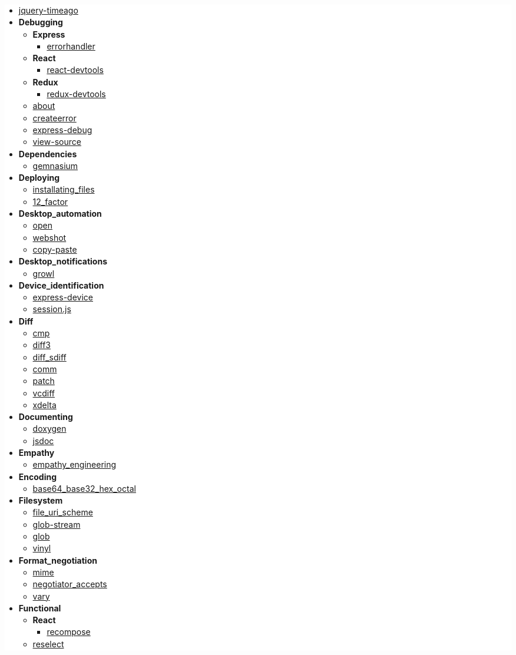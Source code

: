   - [jquery-timeago](//github.com/ehmicky/Koi/blob/dev/Web_development/Date_time/jquery-timeago.txt)
- __Debugging__
  - __Express__
    - [errorhandler](//github.com/ehmicky/Koi/blob/dev/Web_development/Debugging/Express/errorhandler.txt)
  - __React__
    - [react-devtools](//github.com/ehmicky/Koi/blob/dev/Web_development/Debugging/React/react-devtools.txt)
  - __Redux__
    - [redux-devtools](//github.com/ehmicky/Koi/blob/dev/Web_development/Debugging/Redux/redux-devtools.txt)
  - [about](//github.com/ehmicky/Koi/blob/dev/Web_development/Debugging/about.txt)
  - [createerror](//github.com/ehmicky/Koi/blob/dev/Web_development/Debugging/createerror.txt)
  - [express-debug](//github.com/ehmicky/Koi/blob/dev/Web_development/Debugging/express-debug.txt)
  - [view-source](//github.com/ehmicky/Koi/blob/dev/Web_development/Debugging/view-source.txt)
- __Dependencies__
  - [gemnasium](//github.com/ehmicky/Koi/blob/dev/Web_development/Dependencies/gemnasium.txt)
- __Deploying__
  - [installating_files](//github.com/ehmicky/Koi/blob/dev/Web_development/Deploying/installating_files.txt)
  - [12_factor](//github.com/ehmicky/Koi/blob/dev/Web_development/Deploying/12_factor.txt)
- __Desktop_automation__
  - [open](//github.com/ehmicky/Koi/blob/dev/Web_development/Desktop_automation/open.txt)
  - [webshot](//github.com/ehmicky/Koi/blob/dev/Web_development/Desktop_automation/webshot.txt)
  - [copy-paste](//github.com/ehmicky/Koi/blob/dev/Web_development/Desktop_automation/copy-paste.txt)
- __Desktop_notifications__
  - [growl](//github.com/ehmicky/Koi/blob/dev/Web_development/Desktop_notifications/growl.txt)
- __Device_identification__
  - [express-device](//github.com/ehmicky/Koi/blob/dev/Web_development/Device_identification/express-device.txt)
  - [session.js](//github.com/ehmicky/Koi/blob/dev/Web_development/Device_identification/session.js.txt)
- __Diff__
  - [cmp](//github.com/ehmicky/Koi/blob/dev/Web_development/Diff/cmp.txt)
  - [diff3](//github.com/ehmicky/Koi/blob/dev/Web_development/Diff/diff3.txt)
  - [diff_sdiff](//github.com/ehmicky/Koi/blob/dev/Web_development/Diff/diff_sdiff.txt)
  - [comm](//github.com/ehmicky/Koi/blob/dev/Web_development/Diff/comm.txt)
  - [patch](//github.com/ehmicky/Koi/blob/dev/Web_development/Diff/patch.txt)
  - [vcdiff](//github.com/ehmicky/Koi/blob/dev/Web_development/Diff/vcdiff.txt)
  - [xdelta](//github.com/ehmicky/Koi/blob/dev/Web_development/Diff/xdelta.txt)
- __Documenting__
  - [doxygen](//github.com/ehmicky/Koi/blob/dev/Web_development/Documenting/doxygen.txt)
  - [jsdoc](//github.com/ehmicky/Koi/blob/dev/Web_development/Documenting/jsdoc.txt)
- __Empathy__
  - [empathy_engineering](//github.com/ehmicky/Koi/blob/dev/Web_development/Empathy/empathy_engineering.txt)
- __Encoding__
  - [base64_base32_hex_octal](//github.com/ehmicky/Koi/blob/dev/Web_development/Encoding/base64_base32_hex_octal.txt)
- __Filesystem__
  - [file_uri_scheme](//github.com/ehmicky/Koi/blob/dev/Web_development/Filesystem/file_uri_scheme.txt)
  - [glob-stream](//github.com/ehmicky/Koi/blob/dev/Web_development/Filesystem/glob-stream.txt)
  - [glob](//github.com/ehmicky/Koi/blob/dev/Web_development/Filesystem/glob.txt)
  - [vinyl](//github.com/ehmicky/Koi/blob/dev/Web_development/Filesystem/vinyl.txt)
- __Format_negotiation__
  - [mime](//github.com/ehmicky/Koi/blob/dev/Web_development/Format_negotiation/mime.txt)
  - [negotiator_accepts](//github.com/ehmicky/Koi/blob/dev/Web_development/Format_negotiation/negotiator_accepts.txt)
  - [vary](//github.com/ehmicky/Koi/blob/dev/Web_development/Format_negotiation/vary.txt)
- __Functional__
  - __React__
    - [recompose](//github.com/ehmicky/Koi/blob/dev/Web_development/Functional/React/recompose.txt)
  - [reselect](//github.com/ehmicky/Koi/blob/dev/Web_development/Functional/reselect.txt)